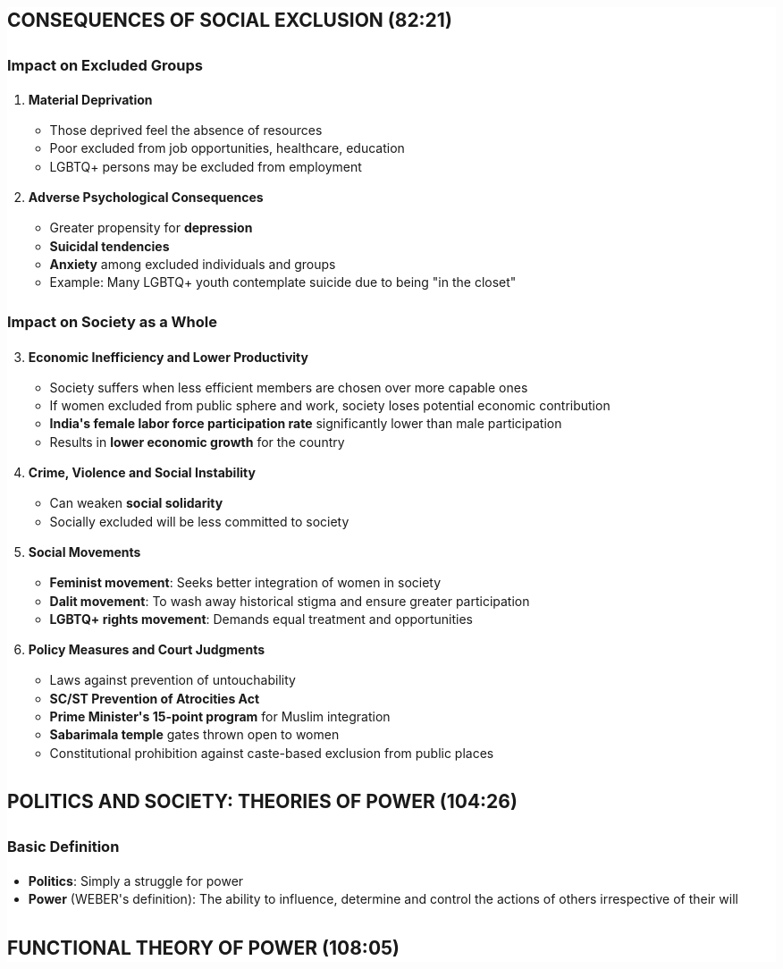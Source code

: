 ## CONSEQUENCES OF SOCIAL EXCLUSION (82:21)

### Impact on Excluded Groups

1. **Material Deprivation**
   
   - Those deprived feel the absence of resources
   - Poor excluded from job opportunities, healthcare, education
   - LGBTQ+ persons may be excluded from employment

2. **Adverse Psychological Consequences**
   
   - Greater propensity for **depression**
   - **Suicidal tendencies**
   - **Anxiety** among excluded individuals and groups
   - Example: Many LGBTQ+ youth contemplate suicide due to being "in the closet"

### Impact on Society as a Whole

3. **Economic Inefficiency and Lower Productivity**
   
   - Society suffers when less efficient members are chosen over more capable ones
   - If women excluded from public sphere and work, society loses potential economic contribution
   - **India's female labor force participation rate** significantly lower than male participation
   - Results in **lower economic growth** for the country

4. **Crime, Violence and Social Instability**
   
   - Can weaken **social solidarity**
   - Socially excluded will be less committed to society

5. **Social Movements**
   
   - **Feminist movement**: Seeks better integration of women in society
   - **Dalit movement**: To wash away historical stigma and ensure greater participation
   - **LGBTQ+ rights movement**: Demands equal treatment and opportunities

6. **Policy Measures and Court Judgments**
   
   - Laws against prevention of untouchability
   - **SC/ST Prevention of Atrocities Act**
   - **Prime Minister's 15-point program** for Muslim integration
   - **Sabarimala temple** gates thrown open to women
   - Constitutional prohibition against caste-based exclusion from public places

## POLITICS AND SOCIETY: THEORIES OF POWER (104:26)

### Basic Definition

- **Politics**: Simply a struggle for power
- **Power** (WEBER's definition): The ability to influence, determine and control the actions of others irrespective of their will

## FUNCTIONAL THEORY OF POWER (108:05)
